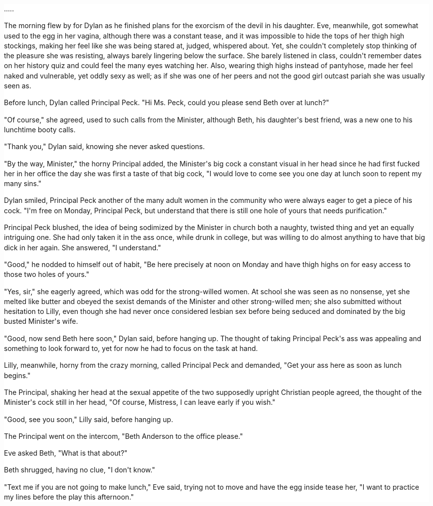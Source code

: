 ..... 

The morning flew by for Dylan as he finished plans for the exorcism of the devil in his daughter. Eve, meanwhile, got somewhat used to the egg in her vagina, although there was a constant tease, and it was impossible to hide the tops of her thigh high stockings, making her feel like she was being stared at, judged, whispered about. Yet, she couldn't completely stop thinking of the pleasure she was resisting, always barely lingering below the surface. She barely listened in class, couldn't remember dates on her history quiz and could feel the many eyes watching her. Also, wearing thigh highs instead of pantyhose, made her feel naked and vulnerable, yet oddly sexy as well; as if she was one of her peers and not the good girl outcast pariah she was usually seen as. 

Before lunch, Dylan called Principal Peck. "Hi Ms. Peck, could you please send Beth over at lunch?" 

"Of course," she agreed, used to such calls from the Minister, although Beth, his daughter's best friend, was a new one to his lunchtime booty calls. 

"Thank you," Dylan said, knowing she never asked questions. 

"By the way, Minister," the horny Principal added, the Minister's big cock a constant visual in her head since he had first fucked her in her office the day she was first a taste of that big cock, "I would love to come see you one day at lunch soon to repent my many sins." 

Dylan smiled, Principal Peck another of the many adult women in the community who were always eager to get a piece of his cock. "I'm free on Monday, Principal Peck, but understand that there is still one hole of yours that needs purification." 

Principal Peck blushed, the idea of being sodimized by the Minister in church both a naughty, twisted thing and yet an equally intriguing one. She had only taken it in the ass once, while drunk in college, but was willing to do almost anything to have that big dick in her again. She answered, "I understand." 

"Good," he nodded to himself out of habit, "Be here precisely at noon on Monday and have thigh highs on for easy access to those two holes of yours." 

"Yes, sir," she eagerly agreed, which was odd for the strong-willed women. At school she was seen as no nonsense, yet she melted like butter and obeyed the sexist demands of the Minister and other strong-willed men; she also submitted without hesitation to Lilly, even though she had never once considered lesbian sex before being seduced and dominated by the big busted Minister's wife. 

"Good, now send Beth here soon," Dylan said, before hanging up. The thought of taking Principal Peck's ass was appealing and something to look forward to, yet for now he had to focus on the task at hand. 

Lilly, meanwhile, horny from the crazy morning, called Principal Peck and demanded, "Get your ass here as soon as lunch begins." 

The Principal, shaking her head at the sexual appetite of the two supposedly upright Christian people agreed, the thought of the Minister's cock still in her head, "Of course, Mistress, I can leave early if you wish." 

"Good, see you soon," Lilly said, before hanging up. 

The Principal went on the intercom, "Beth Anderson to the office please." 

Eve asked Beth, "What is that about?" 

Beth shrugged, having no clue, "I don't know." 

"Text me if you are not going to make lunch," Eve said, trying not to move and have the egg inside tease her, "I want to practice my lines before the play this afternoon." 

